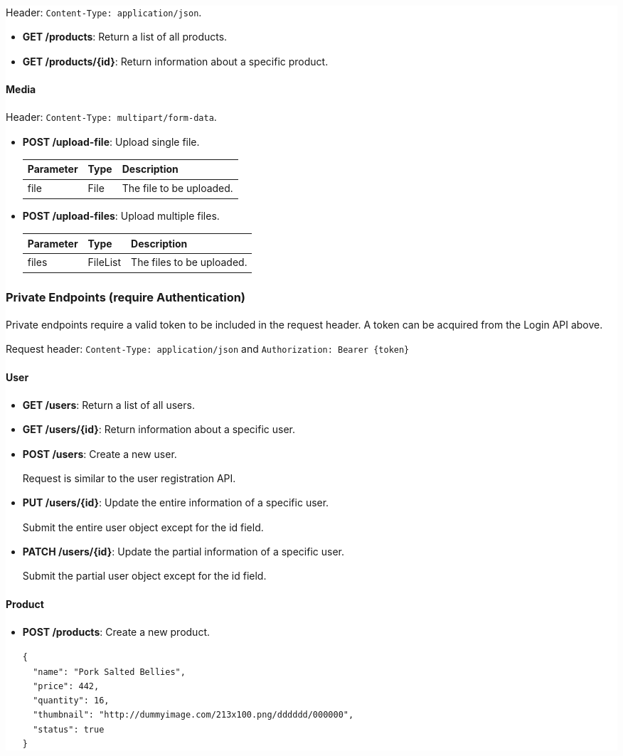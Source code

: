 Header: `Content-Type: application/json`.

- **GET /products**: Return a list of all products.

- **GET /products/{id}**: Return information about a specific product.

#### Media

Header: `Content-Type: multipart/form-data`.

- **POST /upload-file**: Upload single file.

  | Parameter | Type | Description              |
  | --------- | ---- | ------------------------ |
  | file      | File | The file to be uploaded. |

- **POST /upload-files**: Upload multiple files.

  | Parameter | Type     | Description               |
  | --------- | -------- | ------------------------- |
  | files     | FileList | The files to be uploaded. |

### Private Endpoints (require Authentication)

Private endpoints require a valid token to be included in the request header. A token can be acquired from the Login API above.

Request header: `Content-Type: application/json` and `Authorization: Bearer {token}`

#### User

- **GET /users**: Return a list of all users.

- **GET /users/{id}**: Return information about a specific user.

- **POST /users**: Create a new user.

  Request is similar to the user registration API.

- **PUT /users/{id}**: Update the entire information of a specific user.

  Submit the entire user object except for the id field.

- **PATCH /users/{id}**: Update the partial information of a specific user.

  Submit the partial user object except for the id field.

#### Product

- **POST /products**: Create a new product.

  ```
  {
    "name": "Pork Salted Bellies",
    "price": 442,
    "quantity": 16,
    "thumbnail": "http://dummyimage.com/213x100.png/dddddd/000000",
    "status": true
  }
  ```
